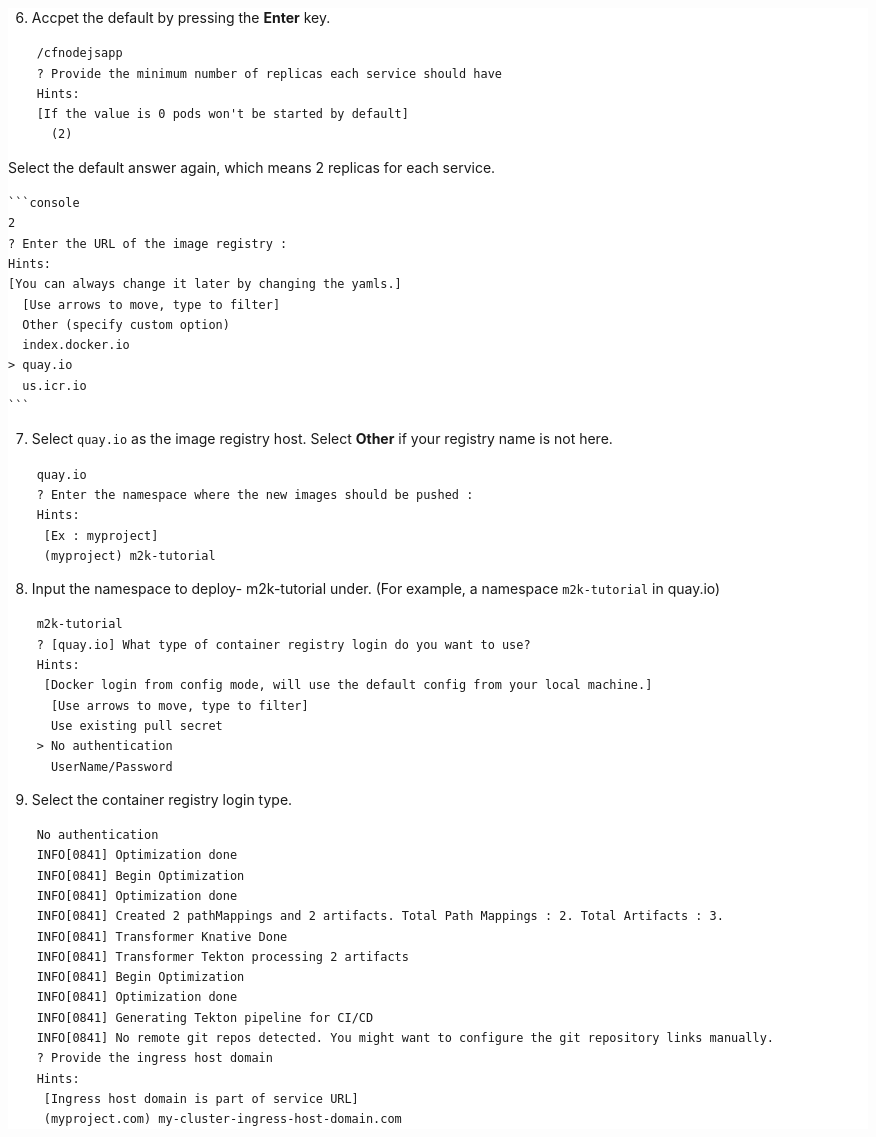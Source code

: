 6. Accpet the default by pressing the **Enter** key.

```console
    /cfnodejsapp
    ? Provide the minimum number of replicas each service should have
    Hints:
    [If the value is 0 pods won't be started by default]
      (2)
```

Select the default answer again, which means 2 replicas for each service.

    ```console
    2
    ? Enter the URL of the image registry :
    Hints:
    [You can always change it later by changing the yamls.]
      [Use arrows to move, type to filter]
      Other (specify custom option)
      index.docker.io
    > quay.io
      us.icr.io
    ```

7. Select `quay.io` as the image registry host. Select **Other** if your registry name is not here.

```console
    quay.io
    ? Enter the namespace where the new images should be pushed :  
    Hints:
     [Ex : myproject]
     (myproject) m2k-tutorial
```

8. Input the namespace to deploy- m2k-tutorial under. (For example, a namespace `m2k-tutorial` in quay.io)

```console
    m2k-tutorial
    ? [quay.io] What type of container registry login do you want to use?
    Hints:
     [Docker login from config mode, will use the default config from your local machine.]
      [Use arrows to move, type to filter]
      Use existing pull secret
    > No authentication
      UserName/Password
```

9. Select the container registry login type.

```console
    No authentication
    INFO[0841] Optimization done                            
    INFO[0841] Begin Optimization                           
    INFO[0841] Optimization done                            
    INFO[0841] Created 2 pathMappings and 2 artifacts. Total Path Mappings : 2. Total Artifacts : 3.
    INFO[0841] Transformer Knative Done                     
    INFO[0841] Transformer Tekton processing 2 artifacts    
    INFO[0841] Begin Optimization                           
    INFO[0841] Optimization done                            
    INFO[0841] Generating Tekton pipeline for CI/CD         
    INFO[0841] No remote git repos detected. You might want to configure the git repository links manually.
    ? Provide the ingress host domain
    Hints:
     [Ingress host domain is part of service URL]
     (myproject.com) my-cluster-ingress-host-domain.com
```
